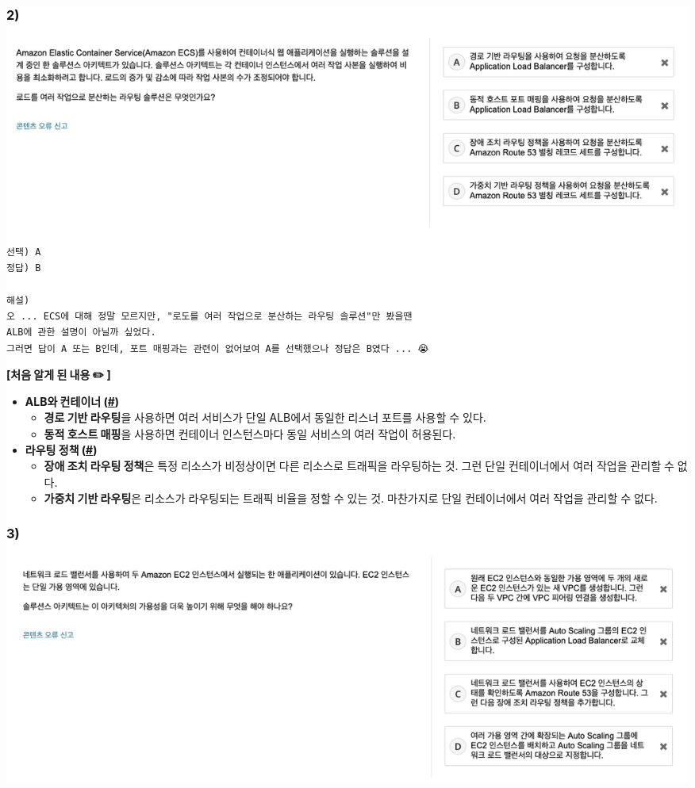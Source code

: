 ### 2)

![](img/2.png)

```
선택) A
정답) B

해설) 
오 ... ECS에 대해 정말 모르지만, "로도를 여러 작업으로 분산하는 라우팅 솔루션"만 봤을땐
ALB에 관한 설명이 아닐까 싶었다.
그러면 답이 A 또는 B인데, 포트 매핑과는 관련이 없어보여 A를 선택했으나 정답은 B였다 ... 😭
```

**[처음 알게 된 내용 ✏️ ]**

- **ALB와 컨테이너 ([#](https://docs.aws.amazon.com/ko_kr/AmazonECS/latest/developerguide/service-load-balancing.html))**
    - **경로 기반 라우팅**을 사용하면 여러 서비스가 단일 ALB에서 동일한 리스너 포트를 사용할 수 있다.
    - **동적 호스트 매핑**을 사용하면 컨테이너 인스턴스마다 동일 서비스의 여러 작업이 허용된다.
- **라우팅 정책 ([#](https://docs.aws.amazon.com/ko_kr/Route53/latest/DeveloperGuide/routing-policy.html))**
    - **장애 조치 라우팅 정책**은 특정 리소스가 비정상이면 다른 리소스로 트래픽을 라우팅하는 것. 그런 단일 컨테이너에서 여러 작업을 관리할 수 없다.
    - **가중치 기반 라우팅**은 리소스가 라우팅되는 트래픽 비율을 정할 수 있는 것. 마찬가지로 단일 컨테이너에서 여러 작업을 관리할 수 없다.

### 3)

![](img/3.png)
